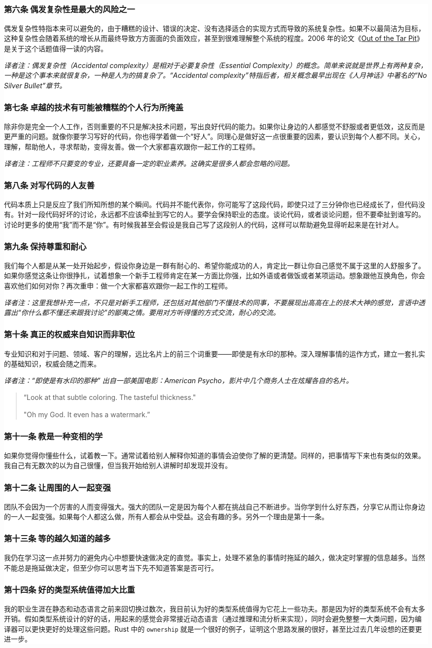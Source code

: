 ### 第六条 偶发复杂性是最大的风险之一

偶发复杂性特指本来可以避免的，由于糟糕的设计、错误的决定、没有选择适合的实现方式而导致的系统复杂性。如果不以最简洁为目标，这种复杂性会随着系统的增长从而最终导致方方面面的负面效应，甚至到很难理解整个系统的程度。2006 年的论文《[Out of the Tar Pit](http://curtclifton.net/papers/MoseleyMarks06a.pdf)》是关于这个话题值得一读的内容。

*译者注：偶发复杂性（Accidental complexity）是相对于必要复杂性（Essential Complexity）的概念。简单来说就是世界上有两种复杂，一种是这个事本来就很复杂，一种是人为的搞复杂了。“Accidental complexity”特指后者，相关概念最早出现在《人月神话》中著名的“No Silver Bullet”章节。*

### 第七条 卓越的技术有可能被糟糕的个人行为所掩盖

除非你是完全一个人工作，否则重要的不只是解决技术问题，写出良好代码的能力。如果你让身边的人都感觉不舒服或者更低效，这反而是更严重的问题。就像你要学习写好的代码，你也得学着做一个“好人”。同理心是做好这一点很重要的因素，要认识到每个人都不同。关心，理解，帮助他人，寻求帮助，变得友善。做一个大家都喜欢跟你一起工作的工程师。

*译者注：工程师不只要变的专业，还要具备一定的职业素养。这确实是很多人都会忽略的问题。*

### 第八条 对写代码的人友善

代码本质上只是反应了我们所知所想的某个瞬间。代码并不能代表你，你可能写了这段代码，即使只过了三分钟你也已经成长了，但代码没有。针对一段代码好坏的讨论，永远都不应该牵扯到写它的人。要学会保持职业的态度。谈论代码，或者谈论问题，但不要牵扯到谁写的。讨论时更多的使用“我”而不是“你”。有时候我甚至会假设是我自己写了这段别人的代码，这样可以帮助避免显得听起来是在针对人。

### 第九条 保持尊重和耐心

我们每个人都是从某一处开始起步，假设你身边是一群有耐心的、希望你能成功的人，肯定比一群让你自己感觉不属于这里的人舒服多了。如果你感觉这条让你很挣扎，试着想象一个新手工程师肯定在某一方面比你强，比如外语或者做饭或者某项运动。想象跟他互换角色，你会喜欢他们如何对你？再次重申：做一个大家都喜欢跟你一起工作的工程师。

*译者注：这里我想补充一点，不只是对新手工程师，还包括对其他部门不懂技术的同事，不要展现出高高在上的技术大神的感觉，言语中透露出“你什么都不懂还来跟我讨论”的鄙夷之情。要用对方听得懂的方式交流，耐心的交流。*

### 第十条 真正的权威来自知识而非职位

专业知识和对于问题、领域、客户的理解，远比名片上的前三个词重要——即使是有水印的那种。深入理解事情的运作方式，建立一套扎实的基础知识，权威会随之而来。

*译者注：“即使是有水印的那种” 出自一部美国电影：American Psycho，影片中几个商务人士在炫耀各自的名片。*

> “Look at that subtle coloring. The tasteful thickness."
>
> "Oh my God. It even has a watermark.”

### 第十一条 教是一种变相的学

如果你觉得你懂些什么，试着教一下。通常试着给别人解释你知道的事情会迫使你了解的更清楚。同样的，把事情写下来也有类似的效果。我自己有无数次的以为自己很懂，但当我开始给别人讲解时却发现并没有。

### 第十二条 让周围的人一起变强

团队不会因为一个厉害的人而变得强大。强大的团队一定是因为每个人都在挑战自己不断进步。当你学到什么好东西，分享它从而让你身边的一人一起变强。如果每个人都这么做，所有人都会从中受益。这会有趣的多。另外一个理由是第十一条。

### 第十三条 等的越久知道的越多

我仍在学习这一点并努力的避免内心中想要快速做决定的直觉。事实上，处理不紧急的事情时拖延的越久，做决定时掌握的信息越多。当然不能总是拖延做决定，但至少你可以思考当下先不知道答案是否可行。

### 第十四条 好的类型系统值得加大比重

我的职业生涯在静态和动态语言之前来回切换过数次，我目前认为好的类型系统值得为它花上一些功夫。那是因为好的类型系统不会有太多开销。假如类型系统设计的好的话，用起来的感觉会非常接近动态语言（通过推理和流分析来实现），同时会避免整整一大类问题，因为编译器可以更快更好的处理这些问题。Rust 中的 `ownership` 就是一个很好的例子，证明这个思路发展的很好，甚至比过去几年设想的还要更进一步。
